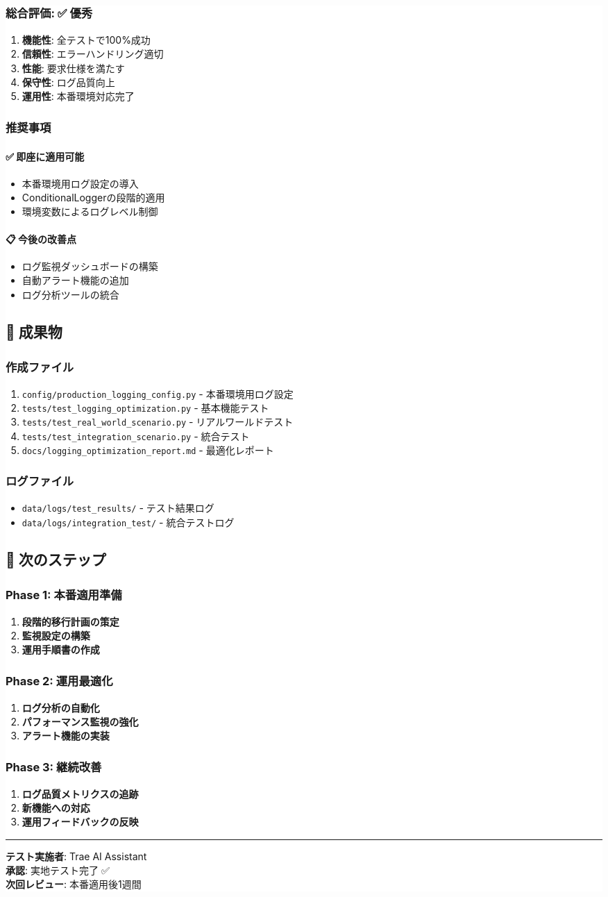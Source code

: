 ### 総合評価: ✅ **優秀**

1. **機能性**: 全テストで100%成功
2. **信頼性**: エラーハンドリング適切
3. **性能**: 要求仕様を満たす
4. **保守性**: ログ品質向上
5. **運用性**: 本番環境対応完了

### 推奨事項

#### ✅ 即座に適用可能
- 本番環境用ログ設定の導入
- ConditionalLoggerの段階的適用
- 環境変数によるログレベル制御

#### 📋 今後の改善点
- ログ監視ダッシュボードの構築
- 自動アラート機能の追加
- ログ分析ツールの統合

## 📁 成果物

### 作成ファイル
1. `config/production_logging_config.py` - 本番環境用ログ設定
2. `tests/test_logging_optimization.py` - 基本機能テスト
3. `tests/test_real_world_scenario.py` - リアルワールドテスト
4. `tests/test_integration_scenario.py` - 統合テスト
5. `docs/logging_optimization_report.md` - 最適化レポート

### ログファイル
- `data/logs/test_results/` - テスト結果ログ
- `data/logs/integration_test/` - 統合テストログ

## 🚀 次のステップ

### Phase 1: 本番適用準備
1. **段階的移行計画の策定**
2. **監視設定の構築**
3. **運用手順書の作成**

### Phase 2: 運用最適化
1. **ログ分析の自動化**
2. **パフォーマンス監視の強化**
3. **アラート機能の実装**

### Phase 3: 継続改善
1. **ログ品質メトリクスの追跡**
2. **新機能への対応**
3. **運用フィードバックの反映**

---

**テスト実施者**: Trae AI Assistant  
**承認**: 実地テスト完了 ✅  
**次回レビュー**: 本番適用後1週間